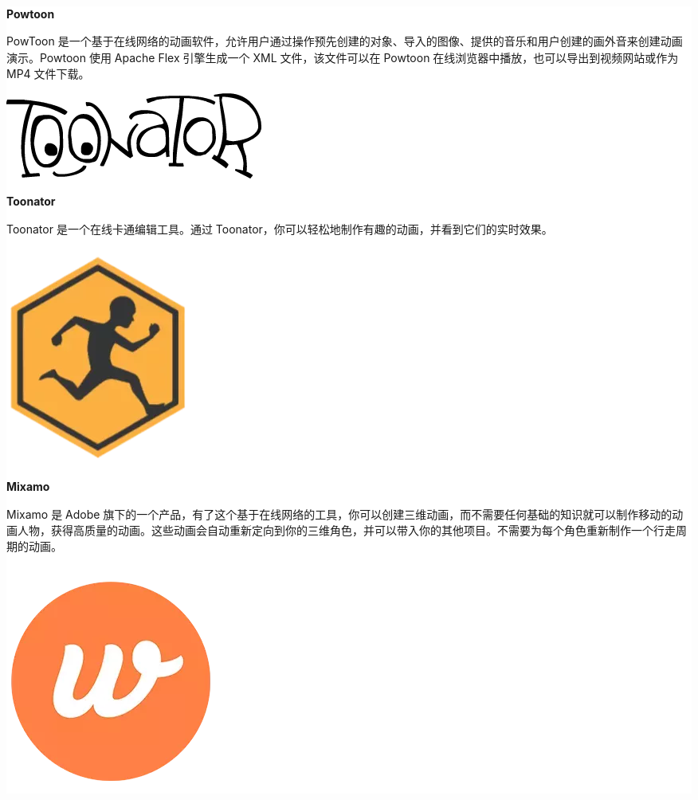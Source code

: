 **Powtoon**

PowToon 是一个基于在线网络的动画软件，允许用户通过操作预先创建的对象、导入的图像、提供的音乐和用户创建的画外音来创建动画演示。Powtoon 使用 Apache Flex 引擎生成一个 XML 文件，该文件可以在 Powtoon 在线浏览器中播放，也可以导出到视频网站或作为 MP4 文件下载。

![img](/assets-images/2022-05-01-笔记-博客文章-imgs/v2-df9685bc39fc6e64788f37fd746eb59a_720w.webp)

**Toonator**

Toonator 是一个在线卡通编辑工具。通过 Toonator，你可以轻松地制作有趣的动画，并看到它们的实时效果。

![img](/assets-images/2022-05-01-笔记-博客文章-imgs/v2-1c5a3a8847a5d87ea58edb148328d324_720w.webp)

**Mixamo**

Mixamo 是 Adobe 旗下的一个产品，有了这个基于在线网络的工具，你可以创建三维动画，而不需要任何基础的知识就可以制作移动的动画人物，获得高质量的动画。这些动画会自动重新定向到你的三维角色，并可以带入你的其他项目。不需要为每个角色重新制作一个行走周期的动画。

![img](/assets-images/2022-05-01-笔记-博客文章-imgs/v2-7f5cd14ee0db2d332217f01e5df02adf_720w.webp)
